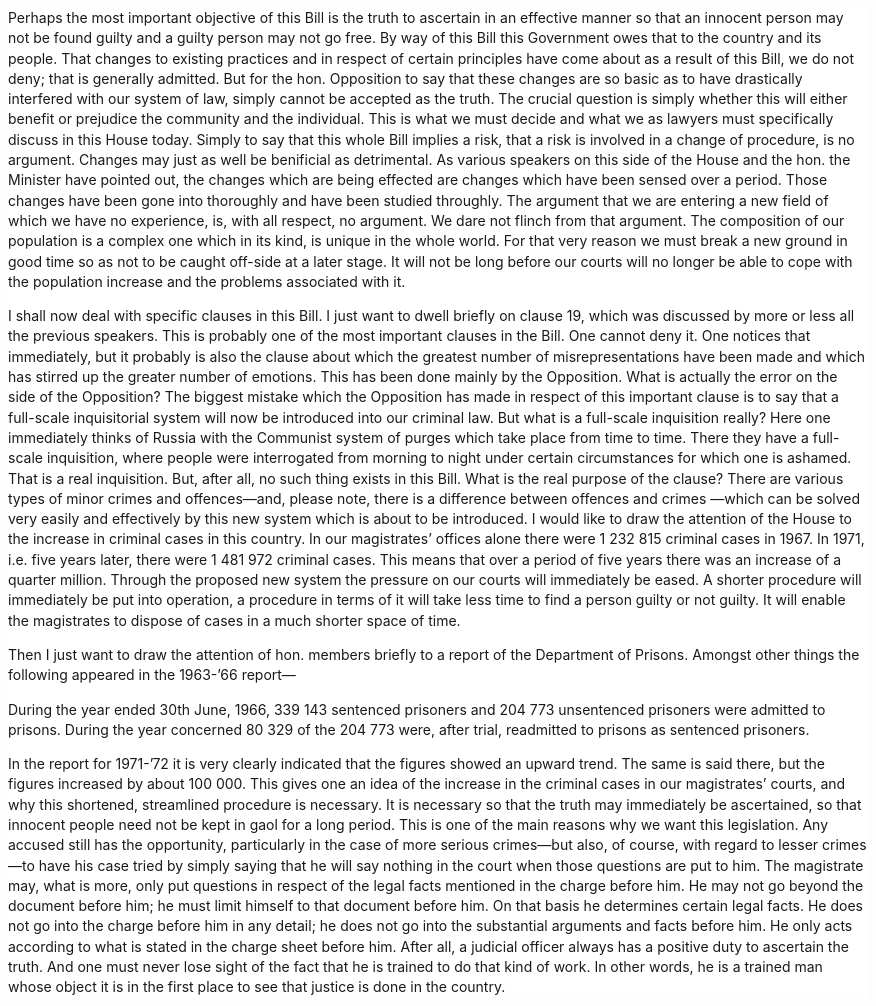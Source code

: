 <p>Perhaps the most important objective of this Bill is the truth to ascertain in an effective manner so that an innocent person may not be found guilty and a guilty person may not go free. By way of this Bill this Government owes that to the country and its people. That changes to existing practices and in respect of certain principles have come about as a result of this Bill, we do not deny; that is generally admitted. But for the hon. Opposition to say that these changes are so basic as to have drastically interfered with our system of law, simply cannot be accepted as the truth. The crucial question is simply whether this will either benefit or prejudice the community and the individual. This is what we must decide and what we as lawyers must specifically discuss in this House today. Simply to say that this whole Bill implies a risk, that a risk is involved in a change of procedure, is no argument. Changes may just as well be benificial as detrimental. As various speakers on this side of the House and the hon. the Minister have pointed out, the changes which are being effected are changes which have been sensed over a period. Those changes have been gone into thoroughly and have been studied throughly. The argument that we are entering a new field of which we have no experience, is, with all respect, no argument. We dare not flinch from that argument. The composition of our population is a complex one which in its kind, is unique in the whole world. For that very reason we must break a new ground in good time so as not to be caught off-side at a later stage. It will not be long before our courts will no longer be able to cope with the population increase and the problems associated with it.</p>

<p>I shall now deal with specific clauses in this Bill. I just want to dwell briefly on clause 19, which was discussed by more or less all the previous speakers. This is probably one of the most important clauses in the Bill. One cannot deny it. One notices that immediately, but it probably is also the clause about which the greatest number of misrepresentations have been made and which has stirred up the greater number of emotions. This has been done mainly by the Opposition. What is actually the error on the side of the Opposition&#x003F; The biggest mistake which the Opposition has made in respect of this important clause is to say that a full-scale inquisitorial system will now be introduced into our criminal law. But what is a full-scale inquisition really&#x003F; Here one immediately thinks of Russia with the Communist system of purges which take place from time to time. There they have a full-scale inquisition, where people were interrogated from morning to night under certain circumstances for which one is ashamed. That is a real inquisition. But, after all, no such thing exists in this Bill. What is the real purpose of the clause&#x003F; There are various types of minor crimes and offences&#x2014;and, please note, there is a difference between offences and crimes &#x2014;which can be solved very easily and effectively by this new system which is about to be introduced. I would like to draw the attention of the House to the increase in criminal cases in this country. In our magistrates&#x2019; offices alone there were 1 232 815 criminal cases in 1967. In 1971, i.e. five years later, there were 1 481 972 criminal cases. This means that over a period of five years there was an increase of a quarter million. Through the proposed <span class="col_4555-4556" refersTo="page_0831"/>new system the pressure on our courts will immediately be eased. A shorter procedure will immediately be put into operation, a procedure in terms of it will take less time to find a person guilty or not guilty. It will enable the magistrates to dispose of cases in a much shorter space of time.</p>

<p>Then I just want to draw the attention of hon. members briefly to a report of the Department of Prisons. Amongst other things the following appeared in the 1963-&#x2019;66 report&#x2014;</p>

<block name="quote">During the year ended 30th June, 1966, 339 143 sentenced prisoners and 204 773 unsentenced prisoners were admitted to prisons. During the year concerned 80 329 of the 204 773 were, after trial, readmitted to prisons as sentenced prisoners.</block>

<p>In the report for 1971-&#x2019;72 it is very clearly indicated that the figures showed an upward trend. The same is said there, but the figures increased by about 100 000. This gives one an idea of the increase in the criminal cases in our magistrates&#x2019; courts, and why this shortened, streamlined procedure is necessary. It is necessary so that the truth may immediately be ascertained, so that innocent people need not be kept in gaol for a long period. This is one of the main reasons why we want this legislation. Any accused still has the opportunity, particularly in the case of more serious crimes&#x2014;but also, of course, with regard to lesser crimes&#x2014;to have his case tried by simply saying that he will say nothing in the court when those questions are put to him. The magistrate may, what is more, only put questions in respect of the legal facts mentioned in the charge before him. He may not go beyond the document before him; he must limit himself to that document before him. On that basis he determines certain legal facts. He does not go into the charge before him in any detail; he does not go into the substantial arguments and facts before him. He only acts according to what is stated in the charge sheet before him. After all, a judicial officer always has a positive duty to ascertain the truth. And one must never lose sight of the fact that he is trained to do that kind of work. In other words, he is a trained man whose object it is in the first place to see that justice is done in the country.</p>
